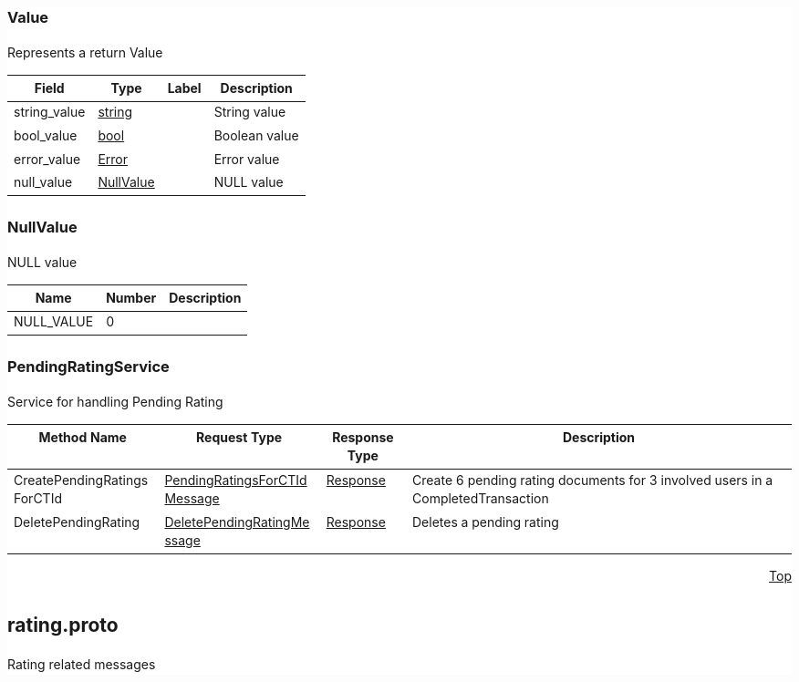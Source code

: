 




<a name="pendingRatings.Value"></a>

### Value
Represents a return Value


| Field | Type | Label | Description |
| ----- | ---- | ----- | ----------- |
| string_value | [string](#string) |  | String value |
| bool_value | [bool](#bool) |  | Boolean value |
| error_value | [Error](#pendingRatings.Error) |  | Error value |
| null_value | [NullValue](#pendingRatings.NullValue) |  | NULL value |





 


<a name="pendingRatings.NullValue"></a>

### NullValue
NULL value

| Name | Number | Description |
| ---- | ------ | ----------- |
| NULL_VALUE | 0 |  |


 

 


<a name="pendingRatings.PendingRatingService"></a>

### PendingRatingService
Service for handling Pending Rating

| Method Name | Request Type | Response Type | Description |
| ----------- | ------------ | ------------- | ------------|
| CreatePendingRatingsForCTId | [PendingRatingsForCTIdMessage](#pendingRatings.PendingRatingsForCTIdMessage) | [Response](#pendingRatings.Response) | Create 6 pending rating documents for 3 involved users in a CompletedTransaction |
| DeletePendingRating | [DeletePendingRatingMessage](#pendingRatings.DeletePendingRatingMessage) | [Response](#pendingRatings.Response) | Deletes a pending rating |

 



<a name="rating.proto"></a>
<p align="right"><a href="#top">Top</a></p>

## rating.proto
Rating related messages
